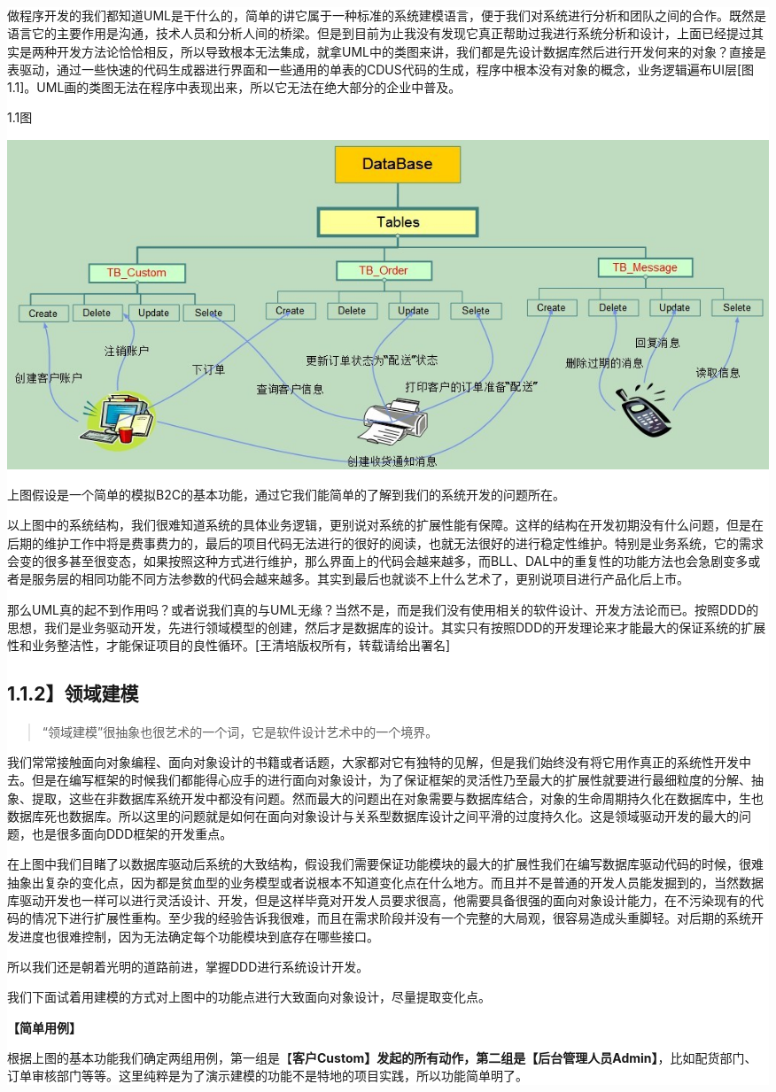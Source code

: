 做程序开发的我们都知道UML是干什么的，简单的讲它属于一种标准的系统建模语言，便于我们对系统进行分析和团队之间的合作。既然是语言它的主要作用是沟通，技术人员和分析人间的桥梁。但是到目前为止我没有发现它真正帮助过我进行系统分析和设计，上面已经提过其实是两种开发方法论恰恰相反，所以导致根本无法集成，就拿UML中的类图来讲，我们都是先设计数据库然后进行开发何来的对象？直接是表驱动，通过一些快速的代码生成器进行界面和一些通用的单表的CDUS代码的生成，程序中根本没有对象的概念，业务逻辑遍布UI层[图1.1]。UML画的类图无法在程序中表现出来，所以它无法在绝大部分的企业中普及。

1.1图

![img](1365327782_6845.jpg)

上图假设是一个简单的模拟B2C的基本功能，通过它我们能简单的了解到我们的系统开发的问题所在。

以上图中的系统结构，我们很难知道系统的具体业务逻辑，更别说对系统的扩展性能有保障。这样的结构在开发初期没有什么问题，但是在后期的维护工作中将是费事费力的，最后的项目代码无法进行的很好的阅读，也就无法很好的进行稳定性维护。特别是业务系统，它的需求会变的很多甚至很变态，如果按照这种方式进行维护，那么界面上的代码会越来越多，而BLL、DAL中的重复性的功能方法也会急剧变多或者是服务层的相同功能不同方法参数的代码会越来越多。其实到最后也就谈不上什么艺术了，更别说项目进行产品化后上市。

那么UML真的起不到作用吗？或者说我们真的与UML无缘？当然不是，而是我们没有使用相关的软件设计、开发方法论而已。按照DDD的思想，我们是业务驱动开发，先进行领域模型的创建，然后才是数据库的设计。其实只有按照DDD的开发理论来才能最大的保证系统的扩展性和业务整洁性，才能保证项目的良性循环。[王清培版权所有，转载请给出署名]

## **1.1.2】领域建模**

>  “领域建模”很抽象也很艺术的一个词，它是软件设计艺术中的一个境界。

我们常常接触面向对象编程、面向对象设计的书籍或者话题，大家都对它有独特的见解，但是我们始终没有将它用作真正的系统性开发中去。但是在编写框架的时候我们都能得心应手的进行面向对象设计，为了保证框架的灵活性乃至最大的扩展性就要进行最细粒度的分解、抽象、提取，这些在非数据库系统开发中都没有问题。然而最大的问题出在对象需要与数据库结合，对象的生命周期持久化在数据库中，生也数据库死也数据库。所以这里的问题就是如何在面向对象设计与关系型数据库设计之间平滑的过度持久化。这是领域驱动开发的最大的问题，也是很多面向DDD框架的开发重点。

在上图中我们目睹了以数据库驱动后系统的大致结构，假设我们需要保证功能模块的最大的扩展性我们在编写数据库驱动代码的时候，很难抽象出复杂的变化点，因为都是贫血型的业务模型或者说根本不知道变化点在什么地方。而且并不是普通的开发人员能发掘到的，当然数据库驱动开发也一样可以进行灵活设计、开发，但是这样毕竟对开发人员要求很高，他需要具备很强的面向对象设计能力，在不污染现有的代码的情况下进行扩展性重构。至少我的经验告诉我很难，而且在需求阶段并没有一个完整的大局观，很容易造成头重脚轻。对后期的系统开发进度也很难控制，因为无法确定每个功能模块到底存在哪些接口。

所以我们还是朝着光明的道路前进，掌握DDD进行系统设计开发。

我们下面试着用建模的方式对上图中的功能点进行大致面向对象设计，尽量提取变化点。

**【简单用例】**

根据上图的基本功能我们确定两组用例，第一组是【**客户Custom】**发起的所有动作，第二组是**【后台管理人员Admin】**，比如配货部门、订单审核部门等等。这里纯粹是为了演示建模的功能不是特地的项目实践，所以功能简单明了。
